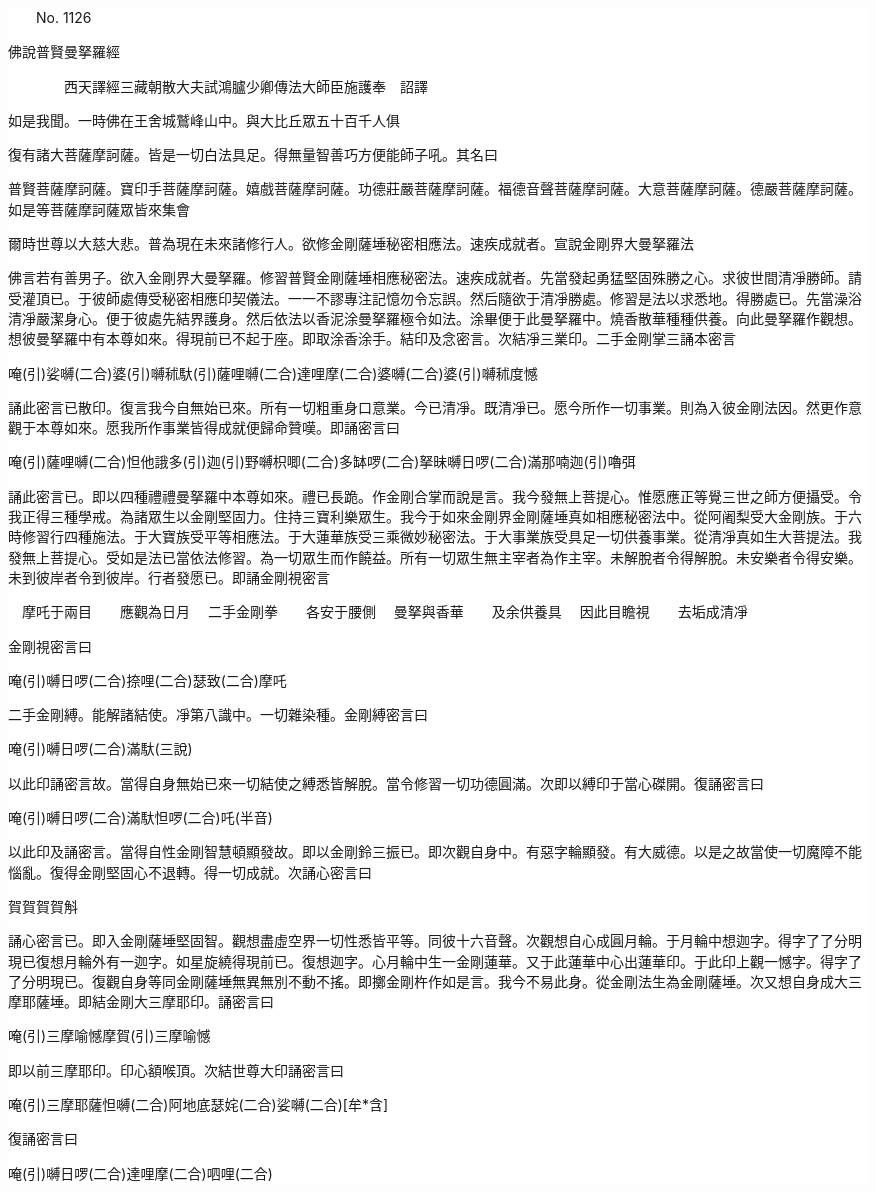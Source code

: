 ﻿　　No. 1126

佛說普賢曼拏羅經

　　　　西天譯經三藏朝散大夫試鴻臚少卿傳法大師臣施護奉　詔譯


如是我聞。一時佛在王舍城鷲峰山中。與大比丘眾五十百千人俱

復有諸大菩薩摩訶薩。皆是一切白法具足。得無量智善巧方便能師子吼。其名曰

普賢菩薩摩訶薩。寶印手菩薩摩訶薩。嬉戲菩薩摩訶薩。功德莊嚴菩薩摩訶薩。福德音聲菩薩摩訶薩。大意菩薩摩訶薩。德嚴菩薩摩訶薩。如是等菩薩摩訶薩眾皆來集會

爾時世尊以大慈大悲。普為現在未來諸修行人。欲修金剛薩埵秘密相應法。速疾成就者。宣說金剛界大曼拏羅法

佛言若有善男子。欲入金剛界大曼拏羅。修習普賢金剛薩埵相應秘密法。速疾成就者。先當發起勇猛堅固殊勝之心。求彼世間清凈勝師。請受灌頂已。于彼師處傳受秘密相應印契儀法。一一不謬專注記憶勿令忘誤。然后隨欲于清凈勝處。修習是法以求悉地。得勝處已。先當澡浴清凈嚴潔身心。便于彼處先結界護身。然后依法以香泥涂曼拏羅極令如法。涂畢便于此曼拏羅中。燒香散華種種供養。向此曼拏羅作觀想。想彼曼拏羅中有本尊如來。得現前已不起于座。即取涂香涂手。結印及念密言。次結凈三業印。二手金剛掌三誦本密言

唵(引)娑嚩(二合)婆(引)嚩秫馱(引)薩哩嚩(二合)達哩摩(二合)婆嚩(二合)婆(引)嚩秫度憾

誦此密言已散印。復言我今自無始已來。所有一切粗重身口意業。今已清凈。既清凈已。愿今所作一切事業。則為入彼金剛法因。然更作意觀于本尊如來。愿我所作事業皆得成就便歸命贊嘆。即誦密言曰

唵(引)薩哩嚩(二合)怛他誐多(引)迦(引)野嚩枳唧(二合)多缽啰(二合)拏昧嚩日啰(二合)滿那喃迦(引)嚕弭

誦此密言已。即以四種禮禮曼拏羅中本尊如來。禮已長跪。作金剛合掌而說是言。我今發無上菩提心。惟愿應正等覺三世之師方便攝受。令我正得三種學戒。為諸眾生以金剛堅固力。住持三寶利樂眾生。我今于如來金剛界金剛薩埵真如相應秘密法中。從阿阇梨受大金剛族。于六時修習行四種施法。于大寶族受平等相應法。于大蓮華族受三乘微妙秘密法。于大事業族受具足一切供養事業。從清凈真如生大菩提法。我發無上菩提心。受如是法已當依法修習。為一切眾生而作饒益。所有一切眾生無主宰者為作主宰。未解脫者令得解脫。未安樂者令得安樂。未到彼岸者令到彼岸。行者發愿已。即誦金剛視密言

　摩吒于兩目　　應觀為日月
　二手金剛拳　　各安于腰側
　曼拏與香華　　及余供養具
　因此目瞻視　　去垢成清凈　

金剛視密言曰

唵(引)嚩日啰(二合)捺哩(二合)瑟致(二合)摩吒

二手金剛縛。能解諸結使。凈第八識中。一切雜染種。金剛縛密言曰

唵(引)嚩日啰(二合)滿馱(三說)

以此印誦密言故。當得自身無始已來一切結使之縛悉皆解脫。當令修習一切功德圓滿。次即以縛印于當心磔開。復誦密言曰

唵(引)嚩日啰(二合)滿馱怛啰(二合)吒(半音)

以此印及誦密言。當得自性金剛智慧頓顯發故。即以金剛鈴三振已。即次觀自身中。有惡字輪顯發。有大威德。以是之故當使一切魔障不能惱亂。復得金剛堅固心不退轉。得一切成就。次誦心密言曰

賀賀賀賀斛

誦心密言已。即入金剛薩埵堅固智。觀想盡虛空界一切性悉皆平等。同彼十六音聲。次觀想自心成圓月輪。于月輪中想迦字。得字了了分明現已復想月輪外有一迦字。如星旋繞得現前已。復想迦字。心月輪中生一金剛蓮華。又于此蓮華中心出蓮華印。于此印上觀一憾字。得字了了分明現已。復觀自身等同金剛薩埵無異無別不動不搖。即擲金剛杵作如是言。我今不易此身。從金剛法生為金剛薩埵。次又想自身成大三摩耶薩埵。即結金剛大三摩耶印。誦密言曰

唵(引)三摩喻憾摩賀(引)三摩喻憾

即以前三摩耶印。印心額喉頂。次結世尊大印誦密言曰

唵(引)三摩耶薩怛嚩(二合)阿地底瑟姹(二合)娑嚩(二合)[牟*含]

復誦密言曰

唵(引)嚩日啰(二合)達哩摩(二合)呬哩(二合)
